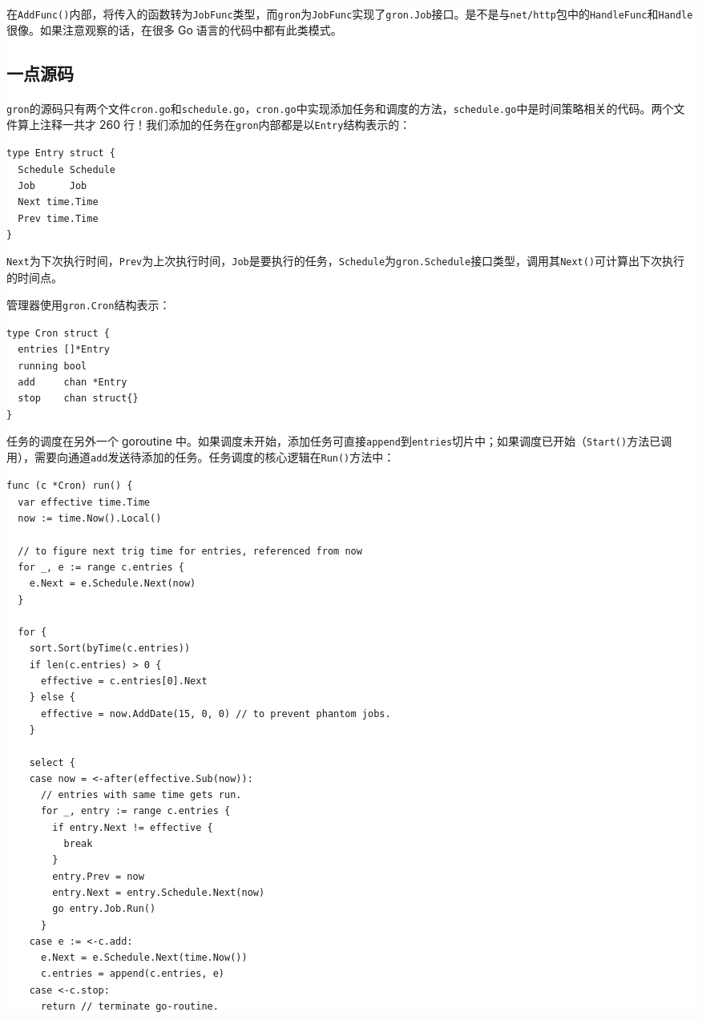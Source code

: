 在`AddFunc()`内部，将传入的函数转为`JobFunc`类型，而`gron`为`JobFunc`实现了`gron.Job`接口。是不是与`net/http`包中的`HandleFunc`和`Handle`很像。如果注意观察的话，在很多 Go 语言的代码中都有此类模式。

## 一点源码

`gron`的源码只有两个文件`cron.go`和`schedule.go`，`cron.go`中实现添加任务和调度的方法，`schedule.go`中是时间策略相关的代码。两个文件算上注释一共才 260 行！我们添加的任务在`gron`内部都是以`Entry`结构表示的：

```
type Entry struct {
  Schedule Schedule
  Job      Job
  Next time.Time
  Prev time.Time
}
```

`Next`为下次执行时间，`Prev`为上次执行时间，`Job`是要执行的任务，`Schedule`为`gron.Schedule`接口类型，调用其`Next()`可计算出下次执行的时间点。

管理器使用`gron.Cron`结构表示：

```
type Cron struct {
  entries []*Entry
  running bool
  add     chan *Entry
  stop    chan struct{}
}
```

任务的调度在另外一个 goroutine 中。如果调度未开始，添加任务可直接`append`到`entries`切片中；如果调度已开始（`Start()`方法已调用），需要向通道`add`发送待添加的任务。任务调度的核心逻辑在`Run()`方法中：

```
func (c *Cron) run() {
  var effective time.Time
  now := time.Now().Local()

  // to figure next trig time for entries, referenced from now
  for _, e := range c.entries {
    e.Next = e.Schedule.Next(now)
  }

  for {
    sort.Sort(byTime(c.entries))
    if len(c.entries) > 0 {
      effective = c.entries[0].Next
    } else {
      effective = now.AddDate(15, 0, 0) // to prevent phantom jobs.
    }

    select {
    case now = <-after(effective.Sub(now)):
      // entries with same time gets run.
      for _, entry := range c.entries {
        if entry.Next != effective {
          break
        }
        entry.Prev = now
        entry.Next = entry.Schedule.Next(now)
        go entry.Job.Run()
      }
    case e := <-c.add:
      e.Next = e.Schedule.Next(time.Now())
      c.entries = append(c.entries, e)
    case <-c.stop:
      return // terminate go-routine.
```